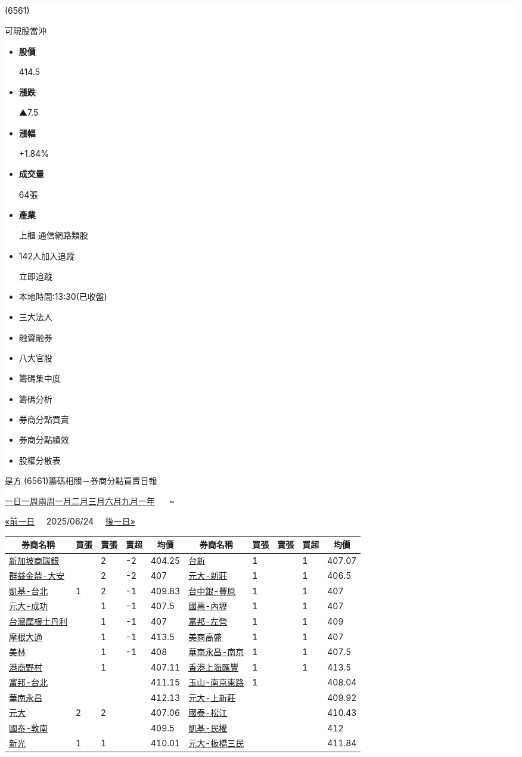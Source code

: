 (6561)

可現股當沖

* **股價**  

  414.5
* **漲跌**  

  ▲7.5
* **漲幅**  

  +1.84%
* **成交量**  

  64張
* **產業**  

  上櫃 通信網路類股
* 142人加入追蹤

  立即追蹤
* 本地時間:13:30(已收盤)

* 三大法人
* 融資融券
* 八大官股
* 籌碼集中度
* 籌碼分析
* 券商分點買賣
* 券商分點績效
* 股權分散表

是方 (6561)籌碼相關－券商分點買賣日報

[一日](/stock/branch.aspx?no=6561)[一周](/stock/branch.aspx?no=6561&day=7)[兩周](/stock/branch.aspx?no=6561&day=14)[一月](/stock/branch.aspx?no=6561&day=30)[二月](/stock/branch.aspx?no=6561&day=60)[三月](/stock/branch.aspx?no=6561&day=90)[六月](/stock/branch.aspx?no=6561&day=180)[九月](/stock/branch.aspx?no=6561&day=270)[一年](/stock/branch.aspx?no=6561&day=365)
    
~

[«前一日](/stock/branch.aspx?no=6561&from=20250623&to=20250623)
    2025/06/24    
[後一日»](/stock/branch.aspx?no=6561&from=20250625&to=20250625)

| 券商名稱 | 買張 | 賣張 | 賣超 | 均價 | 券商名稱 | 買張 | 賣張 | 買超 | 均價 |
| --- | --- | --- | --- | --- | --- | --- | --- | --- | --- |
| [新加坡商瑞銀](/stock/brokertrace.aspx?bno=1650&no=6561) |  | 2 | -2 | 404.25 | [台新](/stock/brokertrace.aspx?bno=8150&no=6561) | 1 |  | 1 | 407.07 |
| [群益金鼎-大安](/stock/brokertrace.aspx?bno=918e&no=6561) |  | 2 | -2 | 407 | [元大-新莊](/stock/brokertrace.aspx?bno=9898&no=6561) | 1 |  | 1 | 406.5 |
| [凱基-台北](/stock/brokertrace.aspx?bno=9268&no=6561) | 1 | 2 | -1 | 409.83 | [台中銀-豐原](/stock/brokertrace.aspx?bno=611A&no=6561) | 1 |  | 1 | 407 |
| [元大-成功](/stock/brokertrace.aspx?bno=989L&no=6561) |  | 1 | -1 | 407.5 | [國票-內壢](/stock/brokertrace.aspx?bno=7798&no=6561) | 1 |  | 1 | 407 |
| [台灣摩根士丹利](/stock/brokertrace.aspx?bno=1470&no=6561) |  | 1 | -1 | 407 | [富邦-左營](/stock/brokertrace.aspx?bno=966F&no=6561) | 1 |  | 1 | 409 |
| [摩根大通](/stock/brokertrace.aspx?bno=8440&no=6561) |  | 1 | -1 | 413.5 | [美商高盛](/stock/brokertrace.aspx?bno=1480&no=6561) | 1 |  | 1 | 407 |
| [美林](/stock/brokertrace.aspx?bno=1440&no=6561) |  | 1 | -1 | 408 | [華南永昌-南京](/stock/brokertrace.aspx?bno=9326&no=6561) | 1 |  | 1 | 407.5 |
| [港商野村](/stock/brokertrace.aspx?bno=1560&no=6561) |  | 1 |  | 407.11 | [香港上海匯豐](/stock/brokertrace.aspx?bno=8960&no=6561) | 1 |  | 1 | 413.5 |
| [富邦-台北](/stock/brokertrace.aspx?bno=9623&no=6561) |  |  |  | 411.15 | [玉山-南京東路](/stock/brokertrace.aspx?bno=884C&no=6561) | 1 |  |  | 408.04 |
| [華南永昌](/stock/brokertrace.aspx?bno=9300&no=6561) |  |  |  | 412.13 | [元大-上新莊](/stock/brokertrace.aspx?bno=983G&no=6561) |  |  |  | 409.92 |
| [元大](/stock/brokertrace.aspx?bno=9800&no=6561) | 2 | 2 |  | 407.06 | [國泰-松江](/stock/brokertrace.aspx?bno=8883&no=6561) |  |  |  | 410.43 |
| [國泰-敦南](/stock/brokertrace.aspx?bno=8888&no=6561) |  |  |  | 409.5 | [凱基-民權](/stock/brokertrace.aspx?bno=921C&no=6561) |  |  |  | 412 |
| [新光](/stock/brokertrace.aspx?bno=8560&no=6561) | 1 | 1 |  | 410.01 | [元大-板橋三民](/stock/brokertrace.aspx?bno=9879&no=6561) |  |  |  | 411.84 |